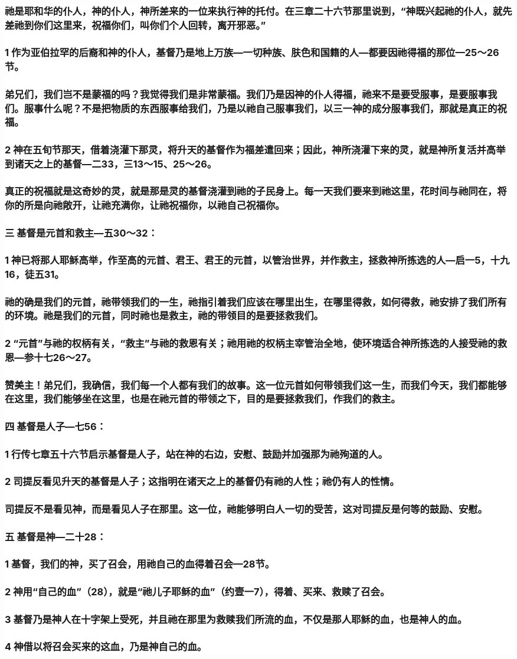 ### 祂是耶和华的仆人，神的仆人，神所差来的一位来执行神的托付。在三章二十六节那里说到，“神既兴起祂的仆人，就先差祂到你们这里来，祝福你们，叫你们个人回转，离开邪恶。”

### 1   作为亚伯拉罕的后裔和神的仆人，基督乃是地上万族—一切种族、肤色和国籍的人—都要因祂得福的那位—25～26节。

### 弟兄们，我们岂不是蒙福的吗？我觉得我们是非常蒙福。我们乃是因神的仆人得福，祂来不是要受服事，是要服事我们。服事什么呢？不是把物质的东西服事给我们，乃是以祂自己服事我们，以三一神的成分服事我们，那就是真正的祝福。

### 2   神在五旬节那天，借着浇灌下那灵，将升天的基督作为福差遣回来；因此，神所浇灌下来的灵，就是神所复活并高举到诸天之上的基督—二33，三13～15、25～26。

### 真正的祝福就是这奇妙的灵，就是那是灵的基督浇灌到祂的子民身上。每一天我们要来到祂这里，花时间与祂同在，将你的所是向祂敞开，让祂充满你，让祂祝福你，以祂自己祝福你。

### 三   基督是元首和救主—五30～32：

### 1   神已将那人耶稣高举，作至高的元首、君王、君王的元首，以管治世界，并作救主，拯救神所拣选的人—启一5，十九16，徒五31。

### 祂的确是我们的元首，祂带领我们的一生，祂指引着我们应该在哪里出生，在哪里得救，如何得救，祂安排了我们所有的环境。祂是我们的元首，同时祂也是救主，祂的带领目的是要拯救我们。

### 2   “元首”与祂的权柄有关，“救主”与祂的救恩有关；祂用祂的权柄主宰管治全地，使环境适合神所拣选的人接受祂的救恩—参十七26～27。

### 赞美主！弟兄们，我确信，我们每一个人都有我们的故事。这一位元首如何带领我们这一生，而我们今天，我们都能够在这里，我们能够坐在这里，也是在祂元首的带领之下，目的是要拯救我们，作我们的救主。

### 四   基督是人子—七56：

### 1   行传七章五十六节启示基督是人子，站在神的右边，安慰、鼓励并加强那为祂殉道的人。

### 2   司提反看见升天的基督是人子；这指明在诸天之上的基督仍有祂的人性；祂仍有人的性情。

### 司提反不是看见神，而是看见人子在那里。这一位，祂能够明白人一切的受苦，这对司提反是何等的鼓励、安慰。

### 五   基督是神—二十28：

### 1   基督，我们的神，买了召会，用祂自己的血得着召会—28节。

### 2   神用“自己的血”（28），就是“祂儿子耶稣的血”（约壹一7），得着、买来、救赎了召会。

### 3   基督乃是神人在十字架上受死，并且祂在那里为救赎我们所流的血，不仅是那人耶稣的血，也是神人的血。

### 4   神借以将召会买来的这血，乃是神自己的血。
